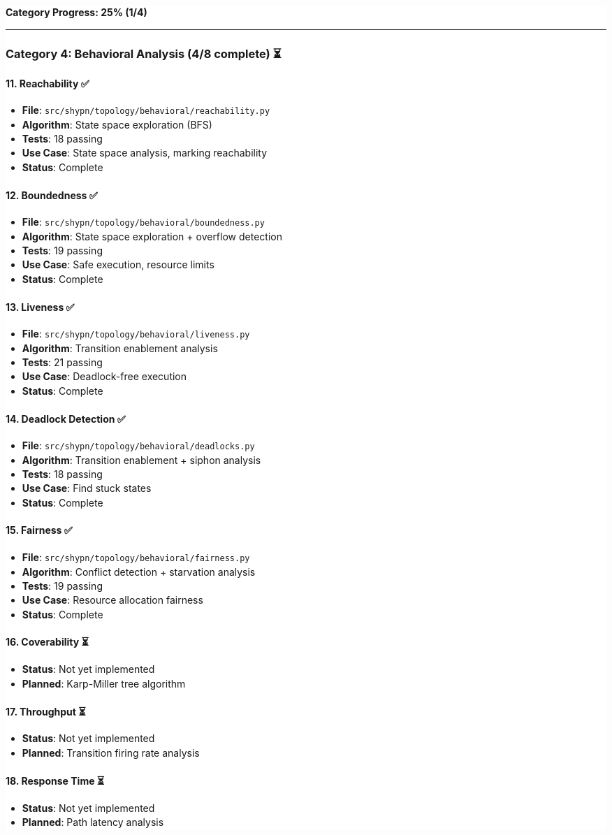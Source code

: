 **Category Progress: 25% (1/4)**

---

### Category 4: Behavioral Analysis (4/8 complete) ⏳

#### 11. Reachability ✅
- **File**: `src/shypn/topology/behavioral/reachability.py`
- **Algorithm**: State space exploration (BFS)
- **Tests**: 18 passing
- **Use Case**: State space analysis, marking reachability
- **Status**: Complete

#### 12. Boundedness ✅
- **File**: `src/shypn/topology/behavioral/boundedness.py`
- **Algorithm**: State space exploration + overflow detection
- **Tests**: 19 passing
- **Use Case**: Safe execution, resource limits
- **Status**: Complete

#### 13. Liveness ✅
- **File**: `src/shypn/topology/behavioral/liveness.py`
- **Algorithm**: Transition enablement analysis
- **Tests**: 21 passing
- **Use Case**: Deadlock-free execution
- **Status**: Complete

#### 14. Deadlock Detection ✅
- **File**: `src/shypn/topology/behavioral/deadlocks.py`
- **Algorithm**: Transition enablement + siphon analysis
- **Tests**: 18 passing
- **Use Case**: Find stuck states
- **Status**: Complete

#### 15. Fairness ✅
- **File**: `src/shypn/topology/behavioral/fairness.py`
- **Algorithm**: Conflict detection + starvation analysis
- **Tests**: 19 passing
- **Use Case**: Resource allocation fairness
- **Status**: Complete

#### 16. Coverability ⏳
- **Status**: Not yet implemented
- **Planned**: Karp-Miller tree algorithm

#### 17. Throughput ⏳
- **Status**: Not yet implemented
- **Planned**: Transition firing rate analysis

#### 18. Response Time ⏳
- **Status**: Not yet implemented
- **Planned**: Path latency analysis

